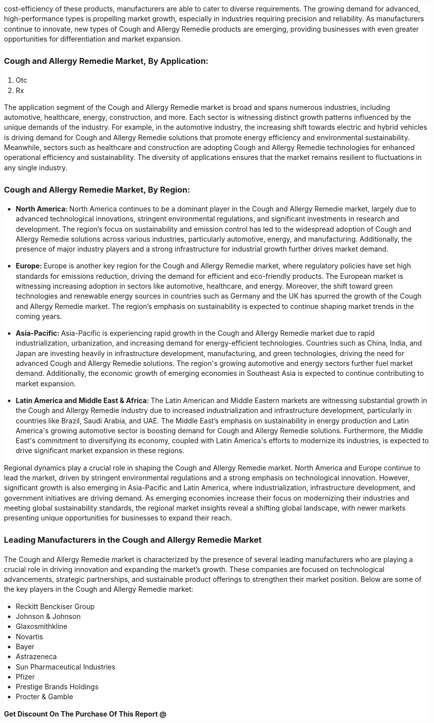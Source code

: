 cost-efficiency of these products, manufacturers are able to cater to diverse requirements. The growing demand for advanced, high-performance types is propelling market growth, especially in industries requiring precision and reliability. As manufacturers continue to innovate, new types of Cough and Allergy Remedie products are emerging, providing businesses with even greater opportunities for differentiation and market expansion.</p><h3>Cough and Allergy Remedie Market,&nbsp;By Application:</h3><ol><li>Otc<li> Rx</li></ol><p>The application segment of the Cough and Allergy Remedie market is broad and spans numerous industries, including automotive, healthcare, energy, construction, and more. Each sector is witnessing distinct growth patterns influenced by the unique demands of the industry. For example, in the automotive industry, the increasing shift towards electric and hybrid vehicles is driving demand for Cough and Allergy Remedie solutions that promote energy efficiency and environmental sustainability. Meanwhile, sectors such as healthcare and construction are adopting Cough and Allergy Remedie technologies for enhanced operational efficiency and sustainability. The diversity of applications ensures that the market remains resilient to fluctuations in any single industry.</p><h3>Cough and Allergy Remedie Market, By Region:</h3><ul><li><p><strong>North America:&nbsp;</strong>North America continues to be a dominant player in the Cough and Allergy Remedie market, largely due to advanced technological innovations, stringent environmental regulations, and significant investments in research and development. The region&rsquo;s focus on sustainability and emission control has led to the widespread adoption of Cough and Allergy Remedie solutions across various industries, particularly automotive, energy, and manufacturing. Additionally, the presence of major industry players and a strong infrastructure for industrial growth further drives market demand.</p></li><li><p><strong><strong>Europe:&nbsp;</strong></strong>Europe is another key region for the Cough and Allergy Remedie market, where regulatory policies have set high standards for emissions reduction, driving the demand for efficient and eco-friendly products. The European market is witnessing increasing adoption in sectors like automotive, healthcare, and energy. Moreover, the shift toward green technologies and renewable energy sources in countries such as Germany and the UK has spurred the growth of the Cough and Allergy Remedie market. The region&rsquo;s emphasis on sustainability is expected to continue shaping market trends in the coming years.</p></li><li><p><strong><strong>Asia-Pacific:&nbsp;</strong></strong>Asia-Pacific is experiencing rapid growth in the Cough and Allergy Remedie market due to rapid industrialization, urbanization, and increasing demand for energy-efficient technologies. Countries such as China, India, and Japan are investing heavily in infrastructure development, manufacturing, and green technologies, driving the need for advanced Cough and Allergy Remedie solutions. The region's growing automotive and energy sectors further fuel market demand. Additionally, the economic growth of emerging economies in Southeast Asia is expected to continue contributing to market expansion.</p></li><li><p><strong><strong>Latin America and Middle East &amp; Africa:&nbsp;</strong></strong>The Latin American and Middle Eastern markets are witnessing substantial growth in the Cough and Allergy Remedie industry due to increased industrialization and infrastructure development, particularly in countries like Brazil, Saudi Arabia, and UAE. The Middle East&rsquo;s emphasis on sustainability in energy production and Latin America's growing automotive sector is boosting demand for Cough and Allergy Remedie solutions. Furthermore, the Middle East's commitment to diversifying its economy, coupled with Latin America's efforts to modernize its industries, is expected to drive significant market expansion in these regions.</p></li></ul><p>Regional dynamics play a crucial role in shaping the Cough and Allergy Remedie market. North America and Europe continue to lead the market, driven by stringent environmental regulations and a strong emphasis on technological innovation. However, significant growth is also emerging in Asia-Pacific and Latin America, where industrialization, infrastructure development, and government initiatives are driving demand. As emerging economies increase their focus on modernizing their industries and meeting global sustainability standards, the regional market insights reveal a shifting global landscape, with newer markets presenting unique opportunities for businesses to expand their reach.</p><h3><strong>Leading Manufacturers in the Cough and Allergy Remedie Market</strong></h3><p>The Cough and Allergy Remedie market is characterized by the presence of several leading manufacturers who are playing a crucial role in driving innovation and expanding the market&rsquo;s growth. These companies are focused on technological advancements, strategic partnerships, and sustainable product offerings to strengthen their market position. Below are some of the key players in the Cough and Allergy Remedie market:</p></div><div class="article-main__content" data-test-id="publishing-text-block"><ul><li><span class="">Reckitt Benckiser Group<li> Johnson & Johnson<li> Glaxosmithkline<li> Novartis<li> Bayer<li> Astrazeneca<li> Sun Pharmaceutical Industries<li> Pfizer<li> Prestige Brands Holdings<li> Procter & Gamble</span></li></ul></div><div class="article-main__content" data-test-id="publishing-text-block"><p><span class="font-[700]"><strong>Get Discount On The Purchase Of This Report @</strong>